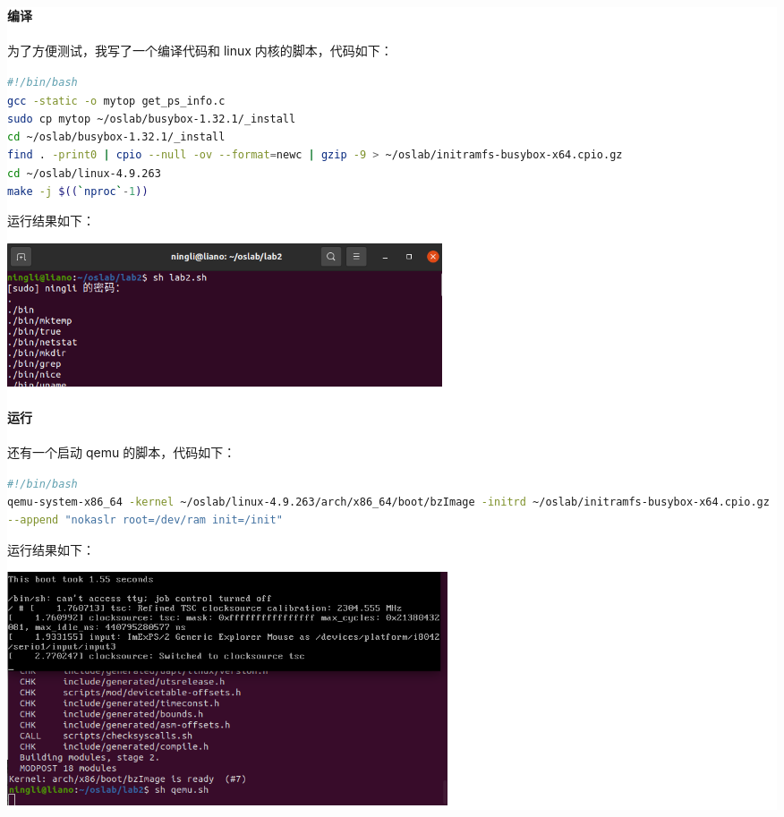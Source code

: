 #### 编译

为了方便测试，我写了一个编译代码和 linux 内核的脚本，代码如下：

```bash
#!/bin/bash
gcc -static -o mytop get_ps_info.c
sudo cp mytop ~/oslab/busybox-1.32.1/_install
cd ~/oslab/busybox-1.32.1/_install
find . -print0 | cpio --null -ov --format=newc | gzip -9 > ~/oslab/initramfs-busybox-x64.cpio.gz
cd ~/oslab/linux-4.9.263
make -j $((`nproc`-1))
```

运行结果如下：

<img src="./report.assets/image-20230423110407507.png" alt="image-20230423110407507" style="zoom:67%;" />

#### 运行

还有一个启动 qemu 的脚本，代码如下：

```bash
#!/bin/bash
qemu-system-x86_64 -kernel ~/oslab/linux-4.9.263/arch/x86_64/boot/bzImage -initrd ~/oslab/initramfs-busybox-x64.cpio.gz --append "nokaslr root=/dev/ram init=/init"
```

运行结果如下：

<img src="./report.assets/image-20230423110458219.png" alt="image-20230423110458219" style="zoom:67%;" />
